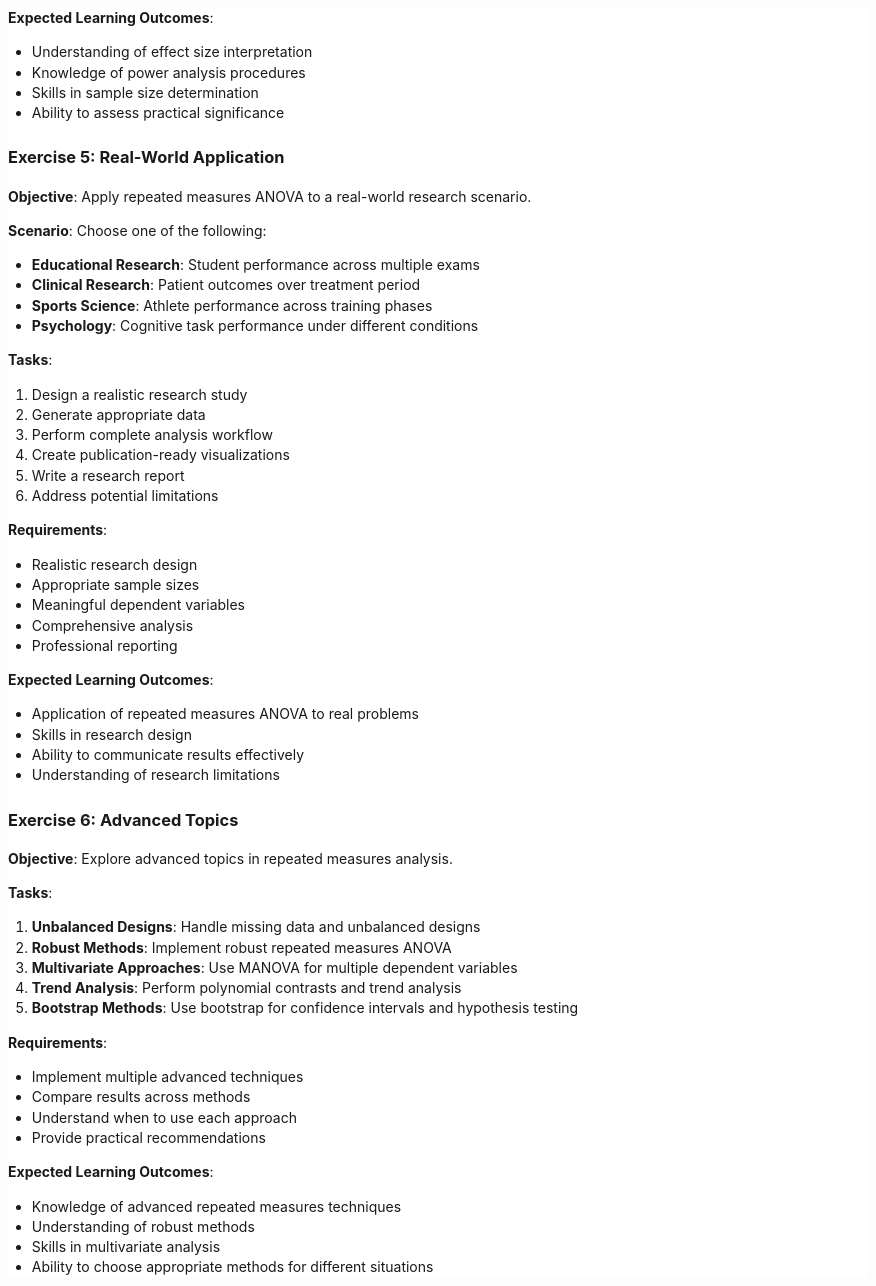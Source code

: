 **Expected Learning Outcomes**:
- Understanding of effect size interpretation
- Knowledge of power analysis procedures
- Skills in sample size determination
- Ability to assess practical significance

### Exercise 5: Real-World Application

**Objective**: Apply repeated measures ANOVA to a real-world research scenario.

**Scenario**: Choose one of the following:
- **Educational Research**: Student performance across multiple exams
- **Clinical Research**: Patient outcomes over treatment period
- **Sports Science**: Athlete performance across training phases
- **Psychology**: Cognitive task performance under different conditions

**Tasks**:
1. Design a realistic research study
2. Generate appropriate data
3. Perform complete analysis workflow
4. Create publication-ready visualizations
5. Write a research report
6. Address potential limitations

**Requirements**:
- Realistic research design
- Appropriate sample sizes
- Meaningful dependent variables
- Comprehensive analysis
- Professional reporting

**Expected Learning Outcomes**:
- Application of repeated measures ANOVA to real problems
- Skills in research design
- Ability to communicate results effectively
- Understanding of research limitations

### Exercise 6: Advanced Topics

**Objective**: Explore advanced topics in repeated measures analysis.

**Tasks**:
1. **Unbalanced Designs**: Handle missing data and unbalanced designs
2. **Robust Methods**: Implement robust repeated measures ANOVA
3. **Multivariate Approaches**: Use MANOVA for multiple dependent variables
4. **Trend Analysis**: Perform polynomial contrasts and trend analysis
5. **Bootstrap Methods**: Use bootstrap for confidence intervals and hypothesis testing

**Requirements**:
- Implement multiple advanced techniques
- Compare results across methods
- Understand when to use each approach
- Provide practical recommendations

**Expected Learning Outcomes**:
- Knowledge of advanced repeated measures techniques
- Understanding of robust methods
- Skills in multivariate analysis
- Ability to choose appropriate methods for different situations
